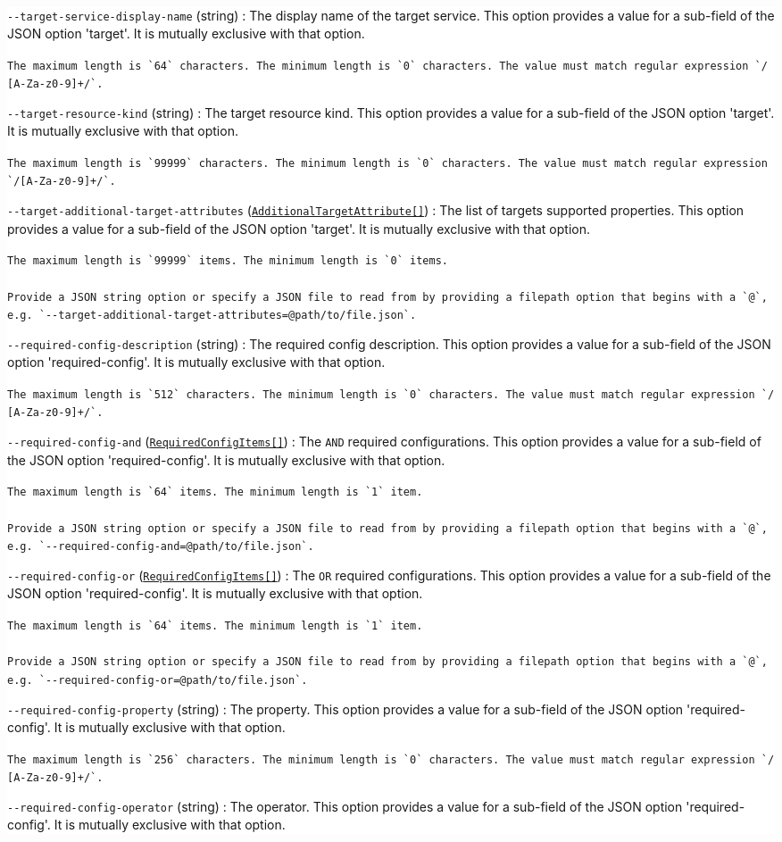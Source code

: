 `--target-service-display-name` (string)
:   The display name of the target service. This option provides a value for a sub-field of the JSON option 'target'. It is mutually exclusive with that option.

    The maximum length is `64` characters. The minimum length is `0` characters. The value must match regular expression `/[A-Za-z0-9]+/`.

`--target-resource-kind` (string)
:   The target resource kind. This option provides a value for a sub-field of the JSON option 'target'. It is mutually exclusive with that option.

    The maximum length is `99999` characters. The minimum length is `0` characters. The value must match regular expression `/[A-Za-z0-9]+/`.

`--target-additional-target-attributes` ([`AdditionalTargetAttribute[]`](#cli-additional-target-attribute-example-schema))
:   The list of targets supported properties. This option provides a value for a sub-field of the JSON option 'target'. It is mutually exclusive with that option.

    The maximum length is `99999` items. The minimum length is `0` items.

    Provide a JSON string option or specify a JSON file to read from by providing a filepath option that begins with a `@`, e.g. `--target-additional-target-attributes=@path/to/file.json`.

`--required-config-description` (string)
:   The required config description. This option provides a value for a sub-field of the JSON option 'required-config'. It is mutually exclusive with that option.

    The maximum length is `512` characters. The minimum length is `0` characters. The value must match regular expression `/[A-Za-z0-9]+/`.

`--required-config-and` ([`RequiredConfigItems[]`](#cli-required-config-items-example-schema))
:   The `AND` required configurations. This option provides a value for a sub-field of the JSON option 'required-config'. It is mutually exclusive with that option.

    The maximum length is `64` items. The minimum length is `1` item.

    Provide a JSON string option or specify a JSON file to read from by providing a filepath option that begins with a `@`, e.g. `--required-config-and=@path/to/file.json`.

`--required-config-or` ([`RequiredConfigItems[]`](#cli-required-config-items-example-schema))
:   The `OR` required configurations. This option provides a value for a sub-field of the JSON option 'required-config'. It is mutually exclusive with that option.

    The maximum length is `64` items. The minimum length is `1` item.

    Provide a JSON string option or specify a JSON file to read from by providing a filepath option that begins with a `@`, e.g. `--required-config-or=@path/to/file.json`.

`--required-config-property` (string)
:   The property. This option provides a value for a sub-field of the JSON option 'required-config'. It is mutually exclusive with that option.

    The maximum length is `256` characters. The minimum length is `0` characters. The value must match regular expression `/[A-Za-z0-9]+/`.

`--required-config-operator` (string)
:   The operator. This option provides a value for a sub-field of the JSON option 'required-config'. It is mutually exclusive with that option.

